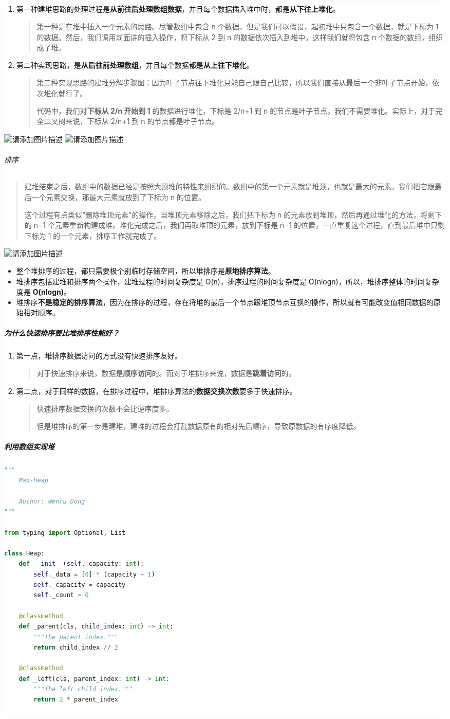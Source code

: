 1. 第一种建堆思路的处理过程是**从前往后处理数组数据**，并且每个数据插入堆中时，都是**从下往上堆化**。

   > 第一种是在堆中插入一个元素的思路。尽管数组中包含 n 个数据，但是我们可以假设，起初堆中只包含一个数据，就是下标为 1 的数据。然后，我们调用前面讲的插入操作，将下标从 2 到 n 的数据依次插入到堆中。这样我们就将包含 n 个数据的数组，组织成了堆。

2. 第二种实现思路，是**从后往前处理数组**，并且每个数据都是**从上往下堆化**。

   > 第二种实现思路的建堆分解步骤图：因为叶子节点往下堆化只能自己跟自己比较，所以我们直接从最后一个非叶子节点开始，依次堆化就行了。
   >
   > 代码中，我们对**下标从 2/n 开始到 1** 的数据进行堆化，下标是 2/n+1 到 n 的节点是叶子节点，我们不需要堆化。实际上，对于完全二叉树来说，下标从 2/n+1 到 n 的节点都是叶子节点。

![请添加图片描述](https://img-blog.csdnimg.cn/ccde7fb01eaf4243a67f51683bfe3aed.webp)
![请添加图片描述](https://img-blog.csdnimg.cn/b571a1c1b60c4823895741dc2de98216.webp)


###### 排序

> 建堆结束之后，数组中的数据已经是按照大顶堆的特性来组织的。数组中的第一个元素就是堆顶，也就是最大的元素。我们把它跟最后一个元素交换，那最大元素就放到了下标为 n 的位置。
>
> 这个过程有点类似“删除堆顶元素”的操作，当堆顶元素移除之后，我们把下标为 n 的元素放到堆顶，然后再通过堆化的方法，将剩下的 n−1 个元素重新构建成堆。堆化完成之后，我们再取堆顶的元素，放到下标是 n−1 的位置，一直重复这个过程，直到最后堆中只剩下标为 1 的一个元素，排序工作就完成了。

![请添加图片描述](https://img-blog.csdnimg.cn/bd19ca9a8f3742fe96462df1f9766337.webp)


- 整个堆排序的过程，都只需要极个别临时存储空间，所以堆排序是**原地排序算法**。
- 堆排序包括建堆和排序两个操作，建堆过程的时间复杂度是 O(n)，排序过程的时间复杂度是 O(nlogn)，所以，堆排序整体的时间复杂度是 **O(nlogn)**。
- 堆排序**不是稳定的排序算法**，因为在排序的过程，存在将堆的最后一个节点跟堆顶节点互换的操作，所以就有可能改变值相同数据的原始相对顺序。

##### 为什么快速排序要比堆排序性能好？

1. 第一点，堆排序数据访问的方式没有快速排序友好。

   > 对于快速排序来说，数据是**顺序访问**的。而对于堆排序来说，数据是**跳着访问**的。

2. 第二点，对于同样的数据，在排序过程中，堆排序算法的**数据交换次数**要多于快速排序。

   > 快速排序数据交换的次数不会比逆序度多。
   >
   > 但是堆排序的第一步是建堆，建堆的过程会打乱数据原有的相对先后顺序，导致原数据的有序度降低。

##### 利用数组实现堆

```python
"""
    Max-heap

    Author: Wenru Dong
"""

from typing import Optional, List

class Heap:
    def __init__(self, capacity: int):
        self._data = [0] * (capacity + 1)
        self._capacity = capacity
        self._count = 0
    
    @classmethod
    def _parent(cls, child_index: int) -> int:
        """The parent index."""
        return child_index // 2
    
    @classmethod
    def _left(cls, parent_index: int) -> int:
        """The left child index."""
        return 2 * parent_index
    
```